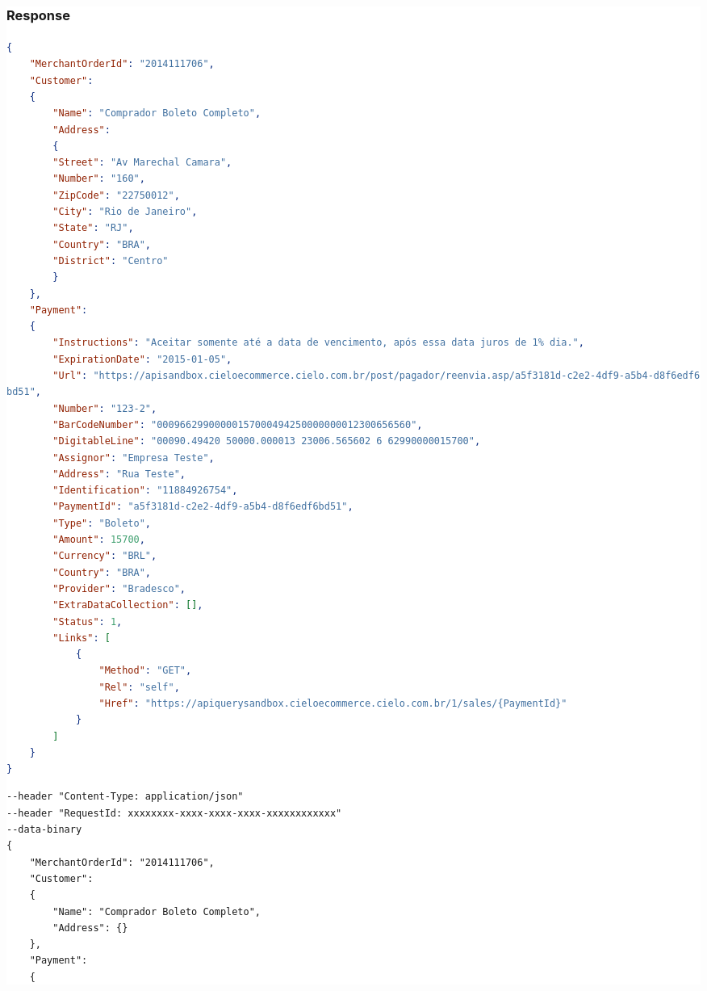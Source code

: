 ### Response

```json
{
    "MerchantOrderId": "2014111706",
    "Customer":
    {
        "Name": "Comprador Boleto Completo",
        "Address":
		{
		"Street": "Av Marechal Camara",
		"Number": "160",
		"ZipCode": "22750012",
		"City": "Rio de Janeiro",
		"State": "RJ",
		"Country": "BRA",
		"District": "Centro"
		}
    },
    "Payment":
    {
        "Instructions": "Aceitar somente até a data de vencimento, após essa data juros de 1% dia.",
        "ExpirationDate": "2015-01-05",
        "Url": "https://apisandbox.cieloecommerce.cielo.com.br/post/pagador/reenvia.asp/a5f3181d-c2e2-4df9-a5b4-d8f6edf6bd51",
        "Number": "123-2",
        "BarCodeNumber": "00096629900000157000494250000000012300656560",
        "DigitableLine": "00090.49420 50000.000013 23006.565602 6 62990000015700",
        "Assignor": "Empresa Teste",
        "Address": "Rua Teste",
        "Identification": "11884926754",
        "PaymentId": "a5f3181d-c2e2-4df9-a5b4-d8f6edf6bd51",
        "Type": "Boleto",
        "Amount": 15700,
        "Currency": "BRL",
        "Country": "BRA",
        "Provider": "Bradesco",
        "ExtraDataCollection": [],
        "Status": 1,
        "Links": [
            {
                "Method": "GET",
                "Rel": "self",
                "Href": "https://apiquerysandbox.cieloecommerce.cielo.com.br/1/sales/{PaymentId}"
            }
        ]
    }
}
```

```shell
--header "Content-Type: application/json"
--header "RequestId: xxxxxxxx-xxxx-xxxx-xxxx-xxxxxxxxxxxx"
--data-binary
{
    "MerchantOrderId": "2014111706",
    "Customer":
    {
        "Name": "Comprador Boleto Completo",
        "Address": {}
    },
    "Payment":
    {
```